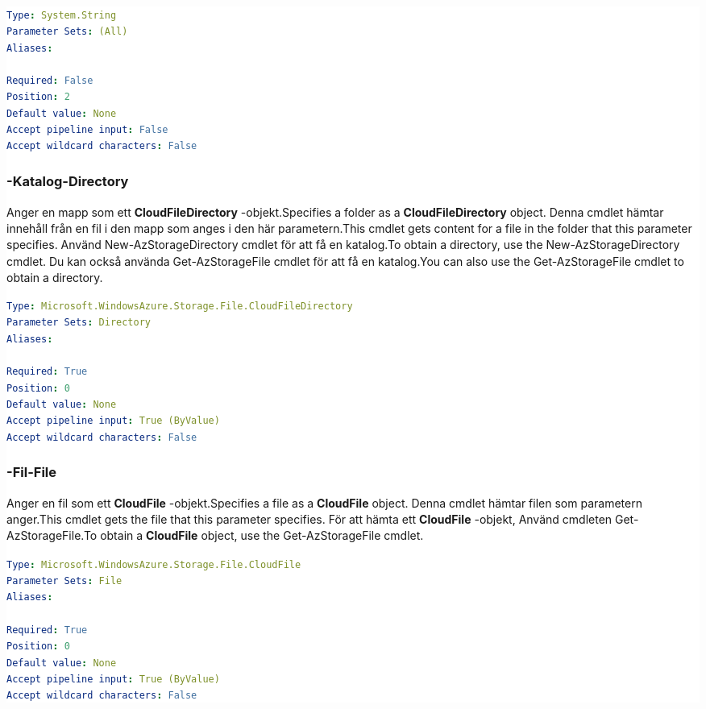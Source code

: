 ```yaml
Type: System.String
Parameter Sets: (All)
Aliases:

Required: False
Position: 2
Default value: None
Accept pipeline input: False
Accept wildcard characters: False
```

### <span data-ttu-id="20876-144">-Katalog</span><span class="sxs-lookup"><span data-stu-id="20876-144">-Directory</span></span>
<span data-ttu-id="20876-145">Anger en mapp som ett **CloudFileDirectory** -objekt.</span><span class="sxs-lookup"><span data-stu-id="20876-145">Specifies a folder as a **CloudFileDirectory** object.</span></span>
<span data-ttu-id="20876-146">Denna cmdlet hämtar innehåll från en fil i den mapp som anges i den här parametern.</span><span class="sxs-lookup"><span data-stu-id="20876-146">This cmdlet gets content for a file in the folder that this parameter specifies.</span></span>
<span data-ttu-id="20876-147">Använd New-AzStorageDirectory cmdlet för att få en katalog.</span><span class="sxs-lookup"><span data-stu-id="20876-147">To obtain a directory, use the New-AzStorageDirectory cmdlet.</span></span>
<span data-ttu-id="20876-148">Du kan också använda Get-AzStorageFile cmdlet för att få en katalog.</span><span class="sxs-lookup"><span data-stu-id="20876-148">You can also use the Get-AzStorageFile cmdlet to obtain a directory.</span></span>

```yaml
Type: Microsoft.WindowsAzure.Storage.File.CloudFileDirectory
Parameter Sets: Directory
Aliases:

Required: True
Position: 0
Default value: None
Accept pipeline input: True (ByValue)
Accept wildcard characters: False
```

### <span data-ttu-id="20876-149">-Fil</span><span class="sxs-lookup"><span data-stu-id="20876-149">-File</span></span>
<span data-ttu-id="20876-150">Anger en fil som ett **CloudFile** -objekt.</span><span class="sxs-lookup"><span data-stu-id="20876-150">Specifies a file as a **CloudFile** object.</span></span>
<span data-ttu-id="20876-151">Denna cmdlet hämtar filen som parametern anger.</span><span class="sxs-lookup"><span data-stu-id="20876-151">This cmdlet gets the file that this parameter specifies.</span></span>
<span data-ttu-id="20876-152">För att hämta ett **CloudFile** -objekt, Använd cmdleten Get-AzStorageFile.</span><span class="sxs-lookup"><span data-stu-id="20876-152">To obtain a **CloudFile** object, use the Get-AzStorageFile cmdlet.</span></span>

```yaml
Type: Microsoft.WindowsAzure.Storage.File.CloudFile
Parameter Sets: File
Aliases:

Required: True
Position: 0
Default value: None
Accept pipeline input: True (ByValue)
Accept wildcard characters: False
```
